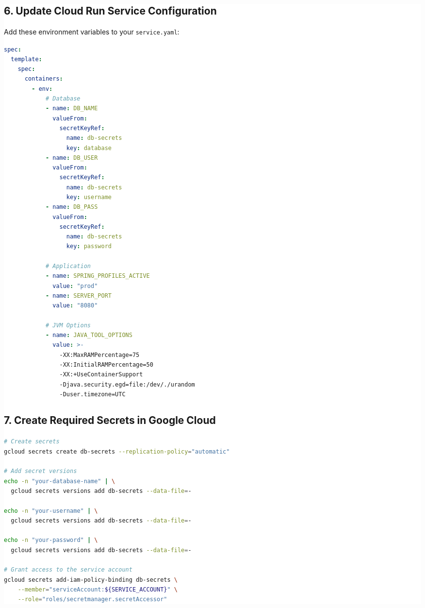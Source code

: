 ## 6. Update Cloud Run Service Configuration
Add these environment variables to your `service.yaml`:
```yaml
spec:
  template:
    spec:
      containers:
        - env:
            # Database
            - name: DB_NAME
              valueFrom:
                secretKeyRef:
                  name: db-secrets
                  key: database
            - name: DB_USER
              valueFrom:
                secretKeyRef:
                  name: db-secrets
                  key: username
            - name: DB_PASS
              valueFrom:
                secretKeyRef:
                  name: db-secrets
                  key: password
            
            # Application
            - name: SPRING_PROFILES_ACTIVE
              value: "prod"
            - name: SERVER_PORT
              value: "8080"
            
            # JVM Options
            - name: JAVA_TOOL_OPTIONS
              value: >-
                -XX:MaxRAMPercentage=75
                -XX:InitialRAMPercentage=50
                -XX:+UseContainerSupport
                -Djava.security.egd=file:/dev/./urandom
                -Duser.timezone=UTC
```

## 7. Create Required Secrets in Google Cloud

```bash
# Create secrets
gcloud secrets create db-secrets --replication-policy="automatic"

# Add secret versions
echo -n "your-database-name" | \
  gcloud secrets versions add db-secrets --data-file=-

echo -n "your-username" | \
  gcloud secrets versions add db-secrets --data-file=-

echo -n "your-password" | \
  gcloud secrets versions add db-secrets --data-file=-

# Grant access to the service account
gcloud secrets add-iam-policy-binding db-secrets \
    --member="serviceAccount:${SERVICE_ACCOUNT}" \
    --role="roles/secretmanager.secretAccessor"
```
